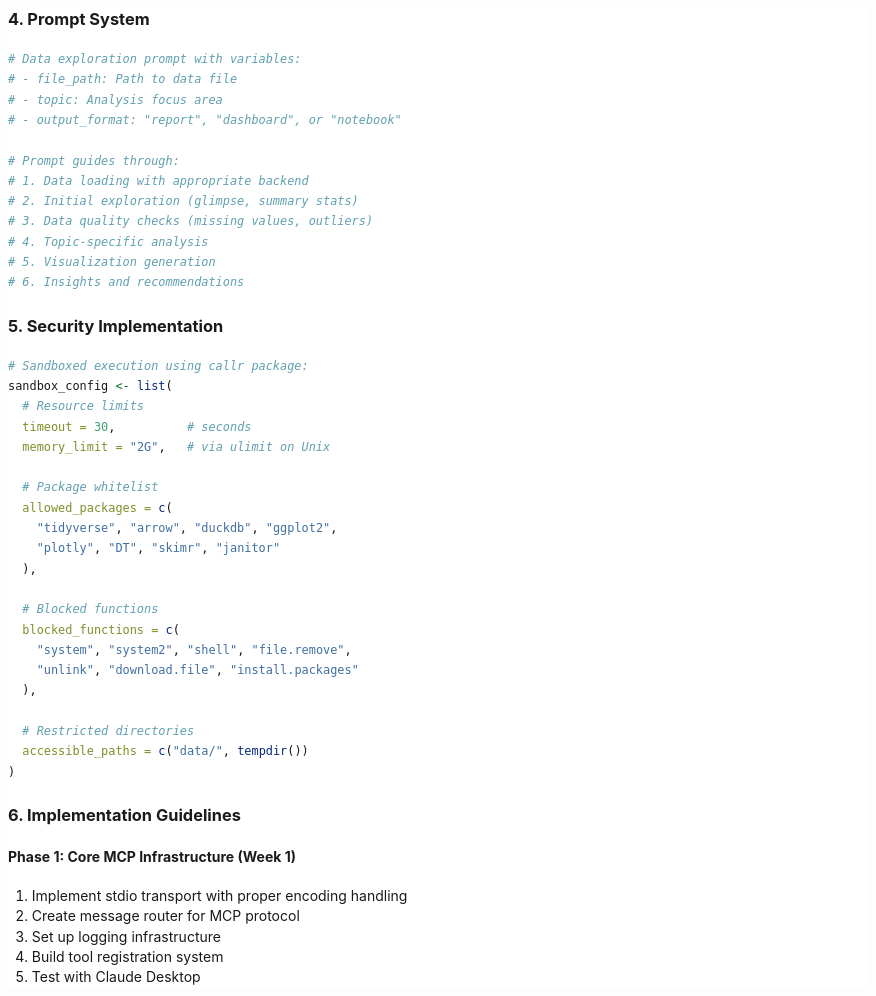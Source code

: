 ### 4. Prompt System

```r
# Data exploration prompt with variables:
# - file_path: Path to data file
# - topic: Analysis focus area
# - output_format: "report", "dashboard", or "notebook"

# Prompt guides through:
# 1. Data loading with appropriate backend
# 2. Initial exploration (glimpse, summary stats)
# 3. Data quality checks (missing values, outliers)
# 4. Topic-specific analysis
# 5. Visualization generation
# 6. Insights and recommendations
```

### 5. Security Implementation

```r
# Sandboxed execution using callr package:
sandbox_config <- list(
  # Resource limits
  timeout = 30,          # seconds
  memory_limit = "2G",   # via ulimit on Unix
  
  # Package whitelist
  allowed_packages = c(
    "tidyverse", "arrow", "duckdb", "ggplot2", 
    "plotly", "DT", "skimr", "janitor"
  ),
  
  # Blocked functions
  blocked_functions = c(
    "system", "system2", "shell", "file.remove",
    "unlink", "download.file", "install.packages"
  ),
  
  # Restricted directories
  accessible_paths = c("data/", tempdir())
)
```

### 6. Implementation Guidelines

#### Phase 1: Core MCP Infrastructure (Week 1)
1. Implement stdio transport with proper encoding handling
2. Create message router for MCP protocol
3. Set up logging infrastructure
4. Build tool registration system
5. Test with Claude Desktop
